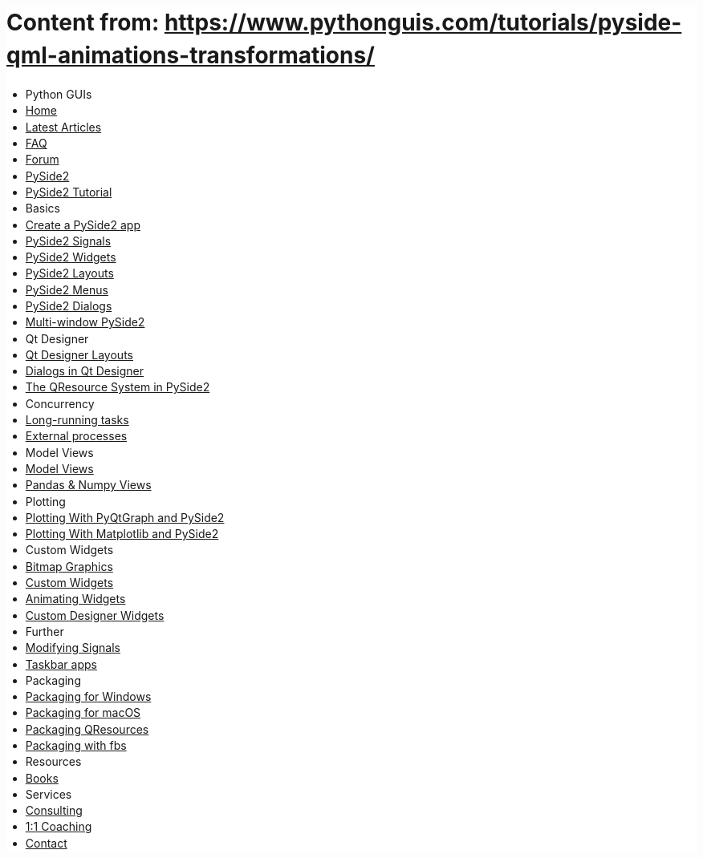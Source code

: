 # Content from: https://www.pythonguis.com/tutorials/pyside-qml-animations-transformations/

[](https://www.pythonguis.com/tutorials/pyside-qml-animations-transformations/#menu)
  * Python GUIs
  * [Home](https://www.pythonguis.com/)
  * [Latest Articles](https://www.pythonguis.com/latest/)
  * [FAQ](https://www.pythonguis.com/faq/)
  * [Forum ](https://forum.pythonguis.com/)
  * [PySide2 ](https://www.pythonguis.com/pyside2/)
  * [PySide2 Tutorial ](https://www.pythonguis.com/pyside2-tutorial/)
  * Basics
  * [Create a PySide2 app](https://www.pythonguis.com/tutorials/pyside-creating-your-first-window/)
  * [PySide2 Signals](https://www.pythonguis.com/tutorials/pyside-signals-slots-events/)
  * [PySide2 Widgets](https://www.pythonguis.com/tutorials/pyside-widgets/)
  * [PySide2 Layouts](https://www.pythonguis.com/tutorials/pyside-layouts/)
  * [PySide2 Menus](https://www.pythonguis.com/tutorials/pyside-actions-toolbars-menus/)
  * [PySide2 Dialogs](https://www.pythonguis.com/tutorials/pyside-dialogs/)
  * [Multi-window PySide2](https://www.pythonguis.com/tutorials/pyside-creating-multiple-windows/)
  * Qt Designer
  * [Qt Designer Layouts](https://www.pythonguis.com/tutorials/pyside-qt-designer-gui-layout/)
  * [Dialogs in Qt Designer](https://www.pythonguis.com/tutorials/pyside-creating-dialogs-qt-designer/)
  * [The QResource System in PySide2](https://www.pythonguis.com/tutorials/pyside-qresource-system/)
  * Concurrency
  * [Long-running tasks](https://www.pythonguis.com/tutorials/multithreading-pyside-applications-qthreadpool/)
  * [External processes](https://www.pythonguis.com/tutorials/pyside-qprocess-external-programs/)
  * Model Views
  * [Model Views](https://www.pythonguis.com/tutorials/pyside-modelview-architecture/)
  * [Pandas & Numpy Views](https://www.pythonguis.com/tutorials/pyside-qtableview-modelviews-numpy-pandas/)
  * Plotting
  * [Plotting With PyQtGraph and PySide2](https://www.pythonguis.com/tutorials/pyside-plotting-pyqtgraph/)
  * [Plotting With Matplotlib and PySide2](https://www.pythonguis.com/tutorials/pyside-plotting-matplotlib/)
  * Custom Widgets
  * [Bitmap Graphics](https://www.pythonguis.com/tutorials/pyside-bitmap-graphics/)
  * [Custom Widgets](https://www.pythonguis.com/tutorials/pyside-creating-your-own-custom-widgets/)
  * [Animating Widgets](https://www.pythonguis.com/tutorials/pyside-animated-widgets/)
  * [Custom Designer Widgets](https://www.pythonguis.com/tutorials/pyside-embed-pyqtgraph-custom-widgets/)
  * Further
  * [Modifying Signals](https://www.pythonguis.com/tutorials/pyside-transmitting-extra-data-qt-signals/)
  * [Taskbar apps](https://www.pythonguis.com/tutorials/pyside-system-tray-mac-menu-bar-applications/)
  * Packaging
  * [Packaging for Windows](https://www.pythonguis.com/tutorials/packaging-pyside2-applications-windows-pyinstaller/)
  * [Packaging for macOS](https://www.pythonguis.com/tutorials/packaging-pyside2-applications-pyinstaller-macos-dmg/)
  * [Packaging QResources](https://www.pythonguis.com/tutorials/packaging-data-files-pyside2-with-qresource-system/)
  * [Packaging with fbs](https://www.pythonguis.com/tutorials/pyside-packaging-apps-fbs/)
  * Resources
  * [Books](https://www.pythonguis.com/books/)
  * Services
  * [Consulting](https://www.pythonguis.com/hire/)
  * [1:1 Coaching](https://www.pythonguis.com/live/)
  * [Contact](https://www.pythonguis.com/contact/)